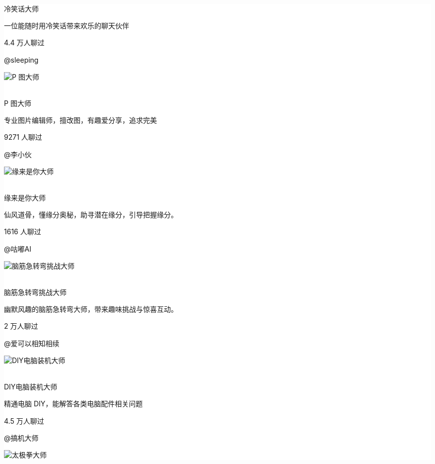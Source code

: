 ###### 

冷笑话大师

一位能随时用冷笑话带来欢乐的聊天伙伴

4.4 万人聊过

@sleeping

![P 图大师](https://p9-flow-imagex-sign.byteimg.com/ocean-cloud-tos/FileBizType.BIZ_BOT_ICON/1638744908632528_1709926480344560276.png~tplv-a9rns2rl98-icon-tiny-v2.png?rk3s=a16ed425&x-expires=1745081625&x-signature=O5NfHgDr%2BhiDyKJ9dZa1G0KFEU4%3D)

###### 

P 图大师

专业图片编辑师，擅改图，有趣爱分享，追求完美

9271 人聊过

@李小伙

![缘来是你大师](https://p9-flow-imagex-sign.byteimg.com/ocean-cloud-tos/FileBizType.BIZ_BOT_ICON/303903846440189_1739785839737026973.jpg~tplv-a9rns2rl98-icon-tiny-v2.jpeg?rk3s=a16ed425&x-expires=1745081625&x-signature=5ldTt9Ynts4lgzZuN5USOhDnoJ8%3D)

###### 

缘来是你大师

仙风道骨，懂缘分奥秘，助寻潜在缘分，引导把握缘分。

1616 人聊过

@咕嘟AI

![脑筋急转弯挑战大师](https://p9-flow-imagex-sign.byteimg.com/ocean-cloud-tos/FileBizType.BIZ_BOT_BG_IMAGE/508398337788332_1732787207854529053.jpeg~tplv-a9rns2rl98-icon-tiny-v2.jpeg?rk3s=a16ed425&x-expires=1745081625&x-signature=BROWI8gntYLxnPlx0l7OGTmhTIU%3D)

###### 

脑筋急转弯挑战大师

幽默风趣的脑筋急转弯大师，带来趣味挑战与惊喜互动。

2 万人聊过

@爱可以相知相续

![DIY电脑装机大师](https://p9-flow-imagex-sign.byteimg.com/ocean-cloud-tos/FileBizType.BIZ_BOT_ICON/504044929716442_1708246674591445605.png~tplv-a9rns2rl98-icon-tiny-v2.png?rk3s=a16ed425&x-expires=1745081625&x-signature=Lz4a2y4cmA9rjKH4e6meckAF86I%3D)

###### 

DIY电脑装机大师

精通电脑 DIY，能解答各类电脑配件相关问题

4.5 万人聊过

@搞机大师

![太极拳大师](https://p9-flow-imagex-sign.byteimg.com/ocean-cloud-tos/FileBizType.BIZ_BOT_ICON/3195612019297196_1699149709462383485.jpg~tplv-a9rns2rl98-icon-tiny-v2.jpeg?rk3s=a16ed425&x-expires=1745081625&x-signature=BqMa9fWaPZtwfLltGH9YJEPI9R0%3D)

###### 
